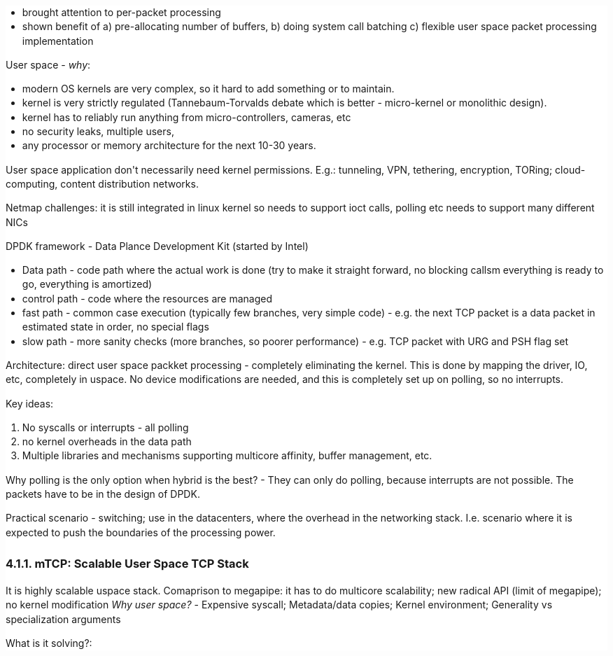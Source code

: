 - brought attention to per-packet processing
- shown benefit of a) pre-allocating number of buffers, b) doing system call batching c) flexible user space packet processing implementation

User space - _why_:

- modern OS kernels are very complex, so it hard to add something or to maintain.
- kernel is very strictly regulated (Tannebaum-Torvalds debate which is better - micro-kernel or monolithic design).
- kernel has to reliably run anything from micro-controllers, cameras, etc
- no security leaks, multiple users,
- any processor or memory architecture for the next 10-30 years.

User space application don't necessarily need kernel permissions.
E.g.: tunneling, VPN, tethering, encryption, TORing;
cloud-computing, content distribution networks.

Netmap challenges:
it is still integrated in linux kernel so needs to support ioct calls, polling etc
needs to support many different NICs

DPDK framework - Data Plance Development Kit (started by Intel)

- Data path - code path where the actual work is done (try to make it straight forward, no blocking callsm everything is ready to go, everything is amortized)
- control path - code where the resources are managed
- fast path - common case execution (typically few branches, very simple code) - e.g. the next TCP packet is a data packet in estimated state in order, no special flags
- slow path - more sanity checks (more branches, so poorer performance) - e.g. TCP packet with URG and PSH flag set

Architecture:
direct user space packket processing - completely eliminating the kernel. This is done by mapping the driver, IO, etc, completely in uspace.
No device modifications are needed, and this is completely set up on polling, so no interrupts.

Key ideas:

1. No syscalls or interrupts - all polling
2. no kernel overheads in the data path
3. Multiple libraries and mechanisms supporting multicore affinity, buffer management, etc.

Why polling is the only option when hybrid is the best? - They can only do polling, because interrupts are not possible. The packets have to be in the design of DPDK.

Practical scenario - switching; use in the datacenters, where the overhead in the networking stack. I.e. scenario where it is expected to push the boundaries of the processing power.

### 4.1.1. mTCP: Scalable User Space TCP Stack

It is highly scalable uspace stack.
Comaprison to megapipe: it has to do multicore scalability; new radical API (limit of megapipe); no kernel modification
_Why user space?_ - Expensive syscall; Metadata/data copies; Kernel environment; Generality vs specialization arguments

What is it solving?:
